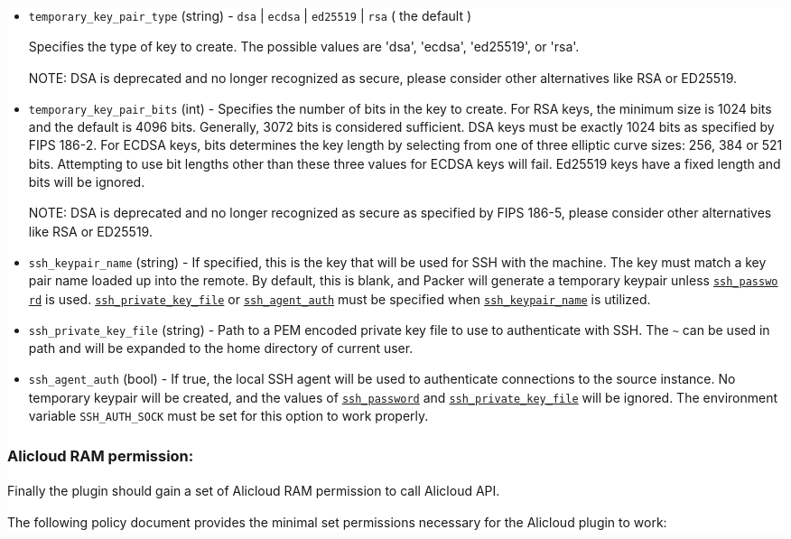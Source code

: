 




- `temporary_key_pair_type` (string) - `dsa` | `ecdsa` | `ed25519` | `rsa` ( the default )
  
  Specifies the type of key to create. The possible values are 'dsa',
  'ecdsa', 'ed25519', or 'rsa'.
  
  NOTE: DSA is deprecated and no longer recognized as secure, please
  consider other alternatives like RSA or ED25519.

- `temporary_key_pair_bits` (int) - Specifies the number of bits in the key to create. For RSA keys, the
  minimum size is 1024 bits and the default is 4096 bits. Generally, 3072
  bits is considered sufficient. DSA keys must be exactly 1024 bits as
  specified by FIPS 186-2. For ECDSA keys, bits determines the key length
  by selecting from one of three elliptic curve sizes: 256, 384 or 521
  bits. Attempting to use bit lengths other than these three values for
  ECDSA keys will fail. Ed25519 keys have a fixed length and bits will be
  ignored.
  
  NOTE: DSA is deprecated and no longer recognized as secure as specified
  by FIPS 186-5, please consider other alternatives like RSA or ED25519.




- `ssh_keypair_name` (string) - If specified, this is the key that will be used for SSH with the
  machine. The key must match a key pair name loaded up into the remote.
  By default, this is blank, and Packer will generate a temporary keypair
  unless [`ssh_password`](#ssh_password) is used.
  [`ssh_private_key_file`](#ssh_private_key_file) or
  [`ssh_agent_auth`](#ssh_agent_auth) must be specified when
  [`ssh_keypair_name`](#ssh_keypair_name) is utilized.


- `ssh_private_key_file` (string) - Path to a PEM encoded private key file to use to authenticate with SSH.
  The `~` can be used in path and will be expanded to the home directory
  of current user.


- `ssh_agent_auth` (bool) - If true, the local SSH agent will be used to authenticate connections to
  the source instance. No temporary keypair will be created, and the
  values of [`ssh_password`](#ssh_password) and
  [`ssh_private_key_file`](#ssh_private_key_file) will be ignored. The
  environment variable `SSH_AUTH_SOCK` must be set for this option to work
  properly.


### Alicloud RAM permission:

Finally the plugin should gain a set of Alicloud RAM permission to call Alicloud API.

The following policy document provides the minimal set permissions necessary for the Alicloud plugin to work:
